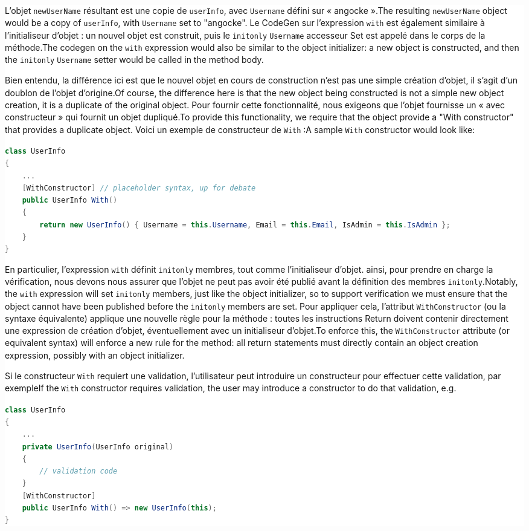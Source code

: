 <span data-ttu-id="e8057-129">L’objet `newUserName` résultant est une copie de `userInfo`, avec `Username` défini sur « angocke ».</span><span class="sxs-lookup"><span data-stu-id="e8057-129">The resulting `newUserName` object would be a copy of `userInfo`, with `Username` set to "angocke".</span></span>
<span data-ttu-id="e8057-130">Le CodeGen sur l’expression `with` est également similaire à l’initialiseur d’objet : un nouvel objet est construit, puis le `initonly` `Username` accesseur Set est appelé dans le corps de la méthode.</span><span class="sxs-lookup"><span data-stu-id="e8057-130">The codegen on the `with` expression would also be similar to the object initializer: a new object is constructed, and then the `initonly` `Username` setter would be called in the method body.</span></span>

<span data-ttu-id="e8057-131">Bien entendu, la différence ici est que le nouvel objet en cours de construction n’est pas une simple création d’objet, il s’agit d’un doublon de l’objet d’origine.</span><span class="sxs-lookup"><span data-stu-id="e8057-131">Of course, the difference here is that the new object being constructed is not a simple new object creation, it is a duplicate of the original object.</span></span> <span data-ttu-id="e8057-132">Pour fournir cette fonctionnalité, nous exigeons que l’objet fournisse un « avec constructeur » qui fournit un objet dupliqué.</span><span class="sxs-lookup"><span data-stu-id="e8057-132">To provide this functionality, we require that the object provide a "With constructor" that provides a duplicate object.</span></span> <span data-ttu-id="e8057-133">Voici un exemple de constructeur de `With` :</span><span class="sxs-lookup"><span data-stu-id="e8057-133">A sample `With` constructor would look like:</span></span>

```C#
class UserInfo
{
    ...
    [WithConstructor] // placeholder syntax, up for debate
    public UserInfo With()
    {
        return new UserInfo() { Username = this.Username, Email = this.Email, IsAdmin = this.IsAdmin };
    }
}
```

<span data-ttu-id="e8057-134">En particulier, l’expression `with` définit `initonly` membres, tout comme l’initialiseur d’objet. ainsi, pour prendre en charge la vérification, nous devons nous assurer que l’objet ne peut pas avoir été publié avant la définition des membres `initonly`.</span><span class="sxs-lookup"><span data-stu-id="e8057-134">Notably, the `with` expression will set `initonly` members, just like the object initializer, so to support verification we must ensure that the object cannot have been published before the `initonly` members are set.</span></span> <span data-ttu-id="e8057-135">Pour appliquer cela, l’attribut `WithConstructor` (ou la syntaxe équivalente) applique une nouvelle règle pour la méthode : toutes les instructions Return doivent contenir directement une expression de création d’objet, éventuellement avec un initialiseur d’objet.</span><span class="sxs-lookup"><span data-stu-id="e8057-135">To enforce this, the `WithConstructor` attribute (or equivalent syntax) will enforce a new rule for the method: all return statements must directly contain an object creation expression, possibly with an object initializer.</span></span>

<span data-ttu-id="e8057-136">Si le constructeur `With` requiert une validation, l’utilisateur peut introduire un constructeur pour effectuer cette validation, par exemple</span><span class="sxs-lookup"><span data-stu-id="e8057-136">If the `With` constructor requires validation, the user may introduce a constructor to do that validation, e.g.</span></span>

```C#
class UserInfo
{
    ...
    private UserInfo(UserInfo original)
    {
        // validation code
    }
    [WithConstructor]
    public UserInfo With() => new UserInfo(this);
}
```
